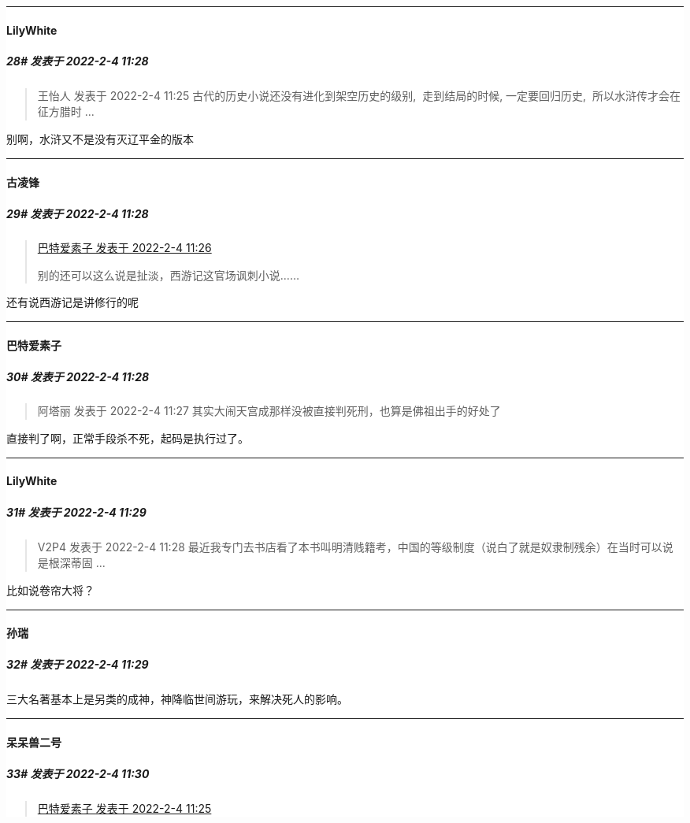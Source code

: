*****

####  LilyWhite  
##### 28#       发表于 2022-2-4 11:28

<blockquote>王怡人 发表于 2022-2-4 11:25
古代的历史小说还没有进化到架空历史的级别,  走到结局的时候, 一定要回归历史,  所以水浒传才会在征方腊时 ...</blockquote>
别啊，水浒又不是没有灭辽平金的版本

*****

####  古凌锋  
##### 29#       发表于 2022-2-4 11:28

<blockquote><a href="httphttps://bbs.saraba1st.com/2b/forum.php?mod=redirect&amp;goto=findpost&amp;pid=54541525&amp;ptid=2050771" target="_blank">巴特爱素子 发表于 2022-2-4 11:26</a>

别的还可以这么说是扯淡，西游记这官场讽刺小说……</blockquote>
还有说西游记是讲修行的呢

*****

####  巴特爱素子  
##### 30#       发表于 2022-2-4 11:28

<blockquote>阿塔丽 发表于 2022-2-4 11:27
其实大闹天宫成那样没被直接判死刑，也算是佛祖出手的好处了</blockquote>
直接判了啊，正常手段杀不死，起码是执行过了。



*****

####  LilyWhite  
##### 31#       发表于 2022-2-4 11:29

<blockquote>V2P4 发表于 2022-2-4 11:28
最近我专门去书店看了本书叫明清贱籍考，中国的等级制度（说白了就是奴隶制残余）在当时可以说是根深蒂固 ...</blockquote>
比如说卷帘大将？

*****

####  孙瑞  
##### 32#       发表于 2022-2-4 11:29

三大名著基本上是另类的成神，神降临世间游玩，来解决死人的影响。

*****

####  呆呆兽二号  
##### 33#       发表于 2022-2-4 11:30

<blockquote><a href="httphttps://bbs.saraba1st.com/2b/forum.php?mod=redirect&amp;goto=findpost&amp;pid=54541520&amp;ptid=2050771" target="_blank">巴特爱素子 发表于 2022-2-4 11:25</a>
